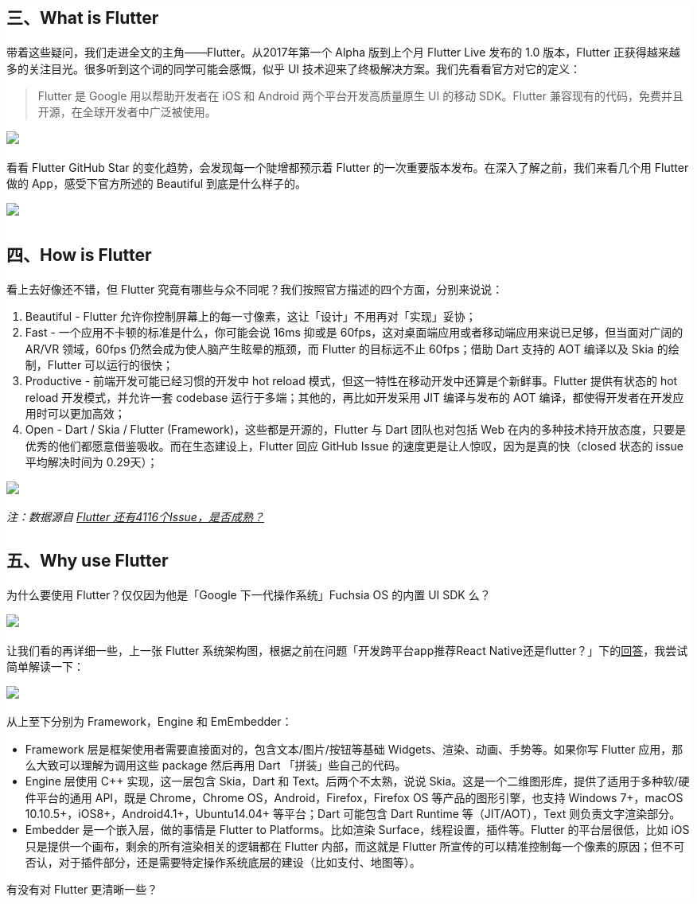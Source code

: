 ## 三、What is Flutter

带着这些疑问，我们走进全文的主角——Flutter。从2017年第一个 Alpha 版到上个月 Flutter Live 发布的 1.0 版本，Flutter 正获得越来越多的关注目光。很多听到这个词的同学可能会感慨，似乎 UI 技术迎来了终极解决方案。我们先看看官方对它的定义：

> Flutter 是 Google 用以帮助开发者在 iOS 和 Android 两个平台开发高质量原生 UI 的移动 SDK。Flutter 兼容现有的代码，免费并且开源，在全球开发者中广泛被使用。

![](https://hijiangtao.github.io/assets/in-post/2019-01-17-Say-Hello-to-Flutter-at-Beginning-of-2019-3.png)

看看 Flutter GitHub Star 的变化趋势，会发现每一个陡增都预示着 Flutter 的一次重要版本发布。在深入了解之前，我们来看几个用 Flutter 做的 App，感受下官方所述的 Beautiful 到底是什么样子的。

![](https://hijiangtao.github.io/assets/in-post/2019-01-17-Say-Hello-to-Flutter-at-Beginning-of-2019-4.png)

## 四、How is Flutter

看上去好像还不错，但 Flutter 究竟有哪些与众不同呢？我们按照官方描述的四个方面，分别来说说：

1. Beautiful - Flutter 允许你控制屏幕上的每一寸像素，这让「设计」不用再对「实现」妥协；
2. Fast - 一个应用不卡顿的标准是什么，你可能会说 16ms 抑或是 60fps，这对桌面端应用或者移动端应用来说已足够，但当面对广阔的 AR/VR 领域，60fps 仍然会成为使人脑产生眩晕的瓶颈，而 Flutter 的目标远不止 60fps；借助 Dart 支持的 AOT 编译以及 Skia 的绘制，Flutter 可以运行的很快；
3. Productive - 前端开发可能已经习惯的开发中 hot reload 模式，但这一特性在移动开发中还算是个新鲜事。Flutter 提供有状态的 hot reload 开发模式，并允许一套 codebase 运行于多端；其他的，再比如开发采用 JIT 编译与发布的 AOT 编译，都使得开发者在开发应用时可以更加高效；
4. Open - Dart / Skia / Flutter (Framework)，这些都是开源的，Flutter 与 Dart 团队也对包括 Web 在内的多种技术持开放态度，只要是优秀的他们都愿意借鉴吸收。而在生态建设上，Flutter 回应 GitHub Issue 的速度更是让人惊叹，因为是真的快（closed 状态的 issue 平均解决时间为 0.29天）；

![](https://hijiangtao.github.io/assets/in-post/2019-01-17-Say-Hello-to-Flutter-at-Beginning-of-2019-5.png)

_注：数据源自 [Flutter 还有4116个Issue，是否成熟？](https://zhuanlan.zhihu.com/p/54725499)_

## 五、Why use Flutter

为什么要使用 Flutter？仅仅因为他是「Google 下一代操作系统」Fuchsia OS 的内置 UI SDK 么？

![](https://hijiangtao.github.io/assets/in-post/2019-01-17-Say-Hello-to-Flutter-at-Beginning-of-2019-6.png)

让我们看的再详细一些，上一张 Flutter 系统架构图，根据之前在问题「开发跨平台app推荐React Native还是flutter？」下的[回答](https://www.zhihu.com/question/307298908/answer/569471390)，我尝试简单解读一下：

![](https://hijiangtao.github.io/assets/in-post/2019-01-17-Say-Hello-to-Flutter-at-Beginning-of-2019-7.png)

从上至下分别为 Framework，Engine 和 EmEmbedder：

- Framework 层是框架使用者需要直接面对的，包含文本/图片/按钮等基础 Widgets、渲染、动画、手势等。如果你写 Flutter 应用，那么大致可以理解为调用这些 package 然后再用 Dart 「拼装」些自己的代码。
- Engine 层使用 C++ 实现，这一层包含 Skia，Dart 和 Text。后两个不太熟，说说 Skia。这是一个二维图形库，提供了适用于多种软/硬件平台的通用 API，既是 Chrome，Chrome OS，Android，Firefox，Firefox OS 等产品的图形引擎，也支持 Windows 7+，macOS 10.10.5+，iOS8+，Android4.1+，Ubuntu14.04+ 等平台；Dart 可能包含 Dart Runtime 等（JIT/AOT），Text 则负责文字渲染部分。
- Embedder 是一个嵌入层，做的事情是 Flutter to Platforms。比如渲染 Surface，线程设置，插件等。Flutter 的平台层很低，比如 iOS 只是提供一个画布，剩余的所有渲染相关的逻辑都在 Flutter 内部，而这就是 Flutter 所宣传的可以精准控制每一个像素的原因；但不可否认，对于插件部分，还是需要特定操作系统底层的建设（比如支付、地图等）。

有没有对 Flutter 更清晰一些？
